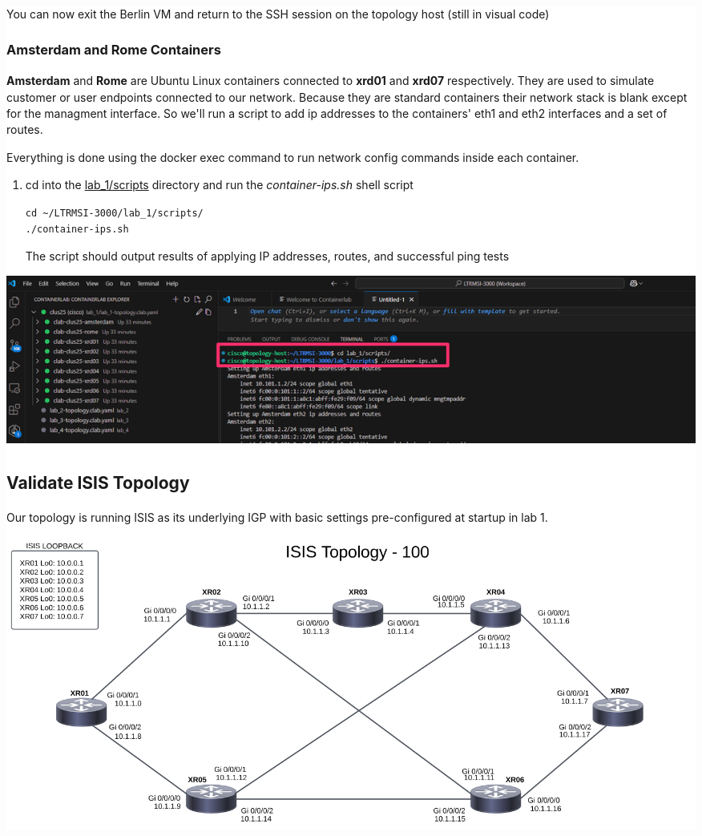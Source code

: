 You can now exit the Berlin VM and return to the SSH session on the topology host (still in visual code)

### Amsterdam and Rome Containers

**Amsterdam** and **Rome** are Ubuntu Linux containers connected to **xrd01** and **xrd07** respectively. They are used to simulate customer or user endpoints connected to our network. Because they are standard containers their network stack is blank except for the managment interface. So we'll run a script to add ip addresses to the containers' eth1 and eth2 interfaces and a set of routes.

Everything is done using the docker exec command to run network config commands inside each container.


1. cd into the [lab_1/scripts](./scripts/) directory and run the *container-ips.sh* shell script
   ```
   cd ~/LTRMSI-3000/lab_1/scripts/
   ./container-ips.sh
   ```

   The script should output results of applying IP addresses, routes, and successful ping tests

![Amsterdam-Rome networking stack](../topo_drawings/lab1-amsterdam-rome.png)


## Validate ISIS Topology

Our topology is running ISIS as its underlying IGP with basic settings pre-configured at startup in lab 1.

![ISIS Topology](../topo_drawings/isis-topology-medium.png)
